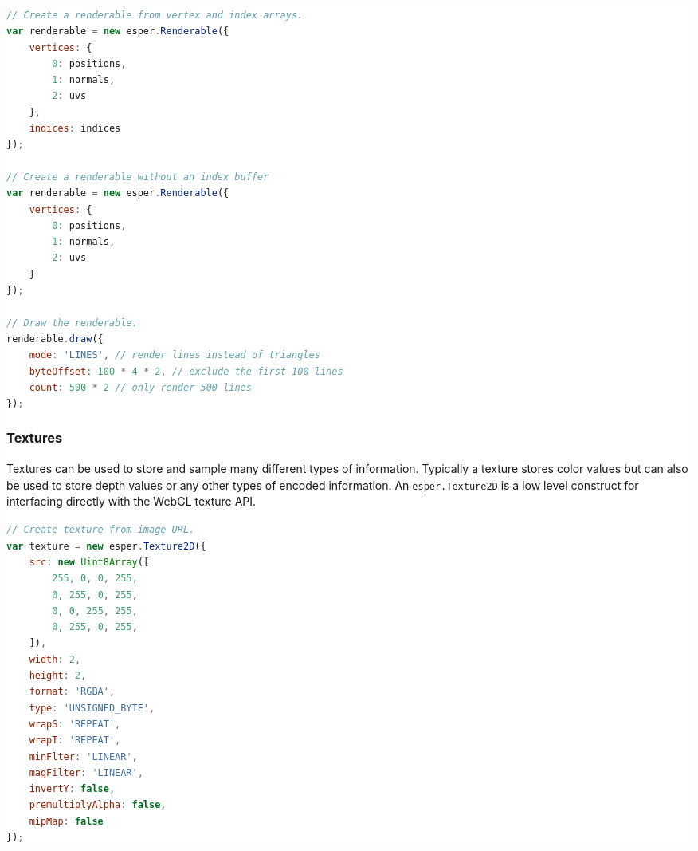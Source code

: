 ```javascript
// Create a renderable from vertex and index arrays.
var renderable = new esper.Renderable({
    vertices: {
        0: positions,
        1: normals,
        2: uvs
    },
    indices: indices
});

// Create a renderable without an index buffer
var renderable = new esper.Renderable({
    vertices: {
        0: positions,
        1: normals,
        2: uvs
    }
});

// Draw the renderable.
renderable.draw({
    mode: 'LINES', // render lines instead of triangles
    byteOffset: 100 * 4 * 2, // exclude the first 100 lines
    count: 500 * 2 // only render 500 lines
});
```

### Textures

Textures can be used to store and sample many different types of information. Typically a texture stores color values but can also be used to store depth values or any other types of encoded information. An `esper.Texture2D` is a low level construct for interfacing directly with the WebGL texture API.

```javascript
// Create texture from image URL.
var texture = new esper.Texture2D({
    src: new Uint8Array([
        255, 0, 0, 255,
        0, 255, 0, 255,
        0, 0, 255, 255,
        0, 255, 0, 255,
    ]),
    width: 2,
    height: 2,
    format: 'RGBA',
    type: 'UNSIGNED_BYTE',
    wrapS: 'REPEAT',
    wrapT: 'REPEAT',
    minFlter: 'LINEAR',
    magFilter: 'LINEAR',
    invertY: false,
    premultiplyAlpha: false,
    mipMap: false
});
```
